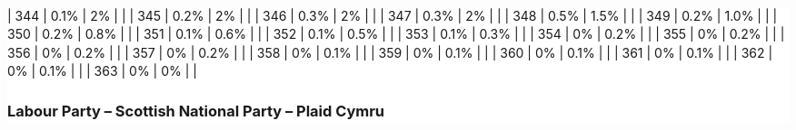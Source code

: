 | 344 | 0.1% | 2% |  |
| 345 | 0.2% | 2% |  |
| 346 | 0.3% | 2% |  |
| 347 | 0.3% | 2% |  |
| 348 | 0.5% | 1.5% |  |
| 349 | 0.2% | 1.0% |  |
| 350 | 0.2% | 0.8% |  |
| 351 | 0.1% | 0.6% |  |
| 352 | 0.1% | 0.5% |  |
| 353 | 0.1% | 0.3% |  |
| 354 | 0% | 0.2% |  |
| 355 | 0% | 0.2% |  |
| 356 | 0% | 0.2% |  |
| 357 | 0% | 0.2% |  |
| 358 | 0% | 0.1% |  |
| 359 | 0% | 0.1% |  |
| 360 | 0% | 0.1% |  |
| 361 | 0% | 0.1% |  |
| 362 | 0% | 0.1% |  |
| 363 | 0% | 0% |  |

### Labour Party – Scottish National Party – Plaid Cymru
